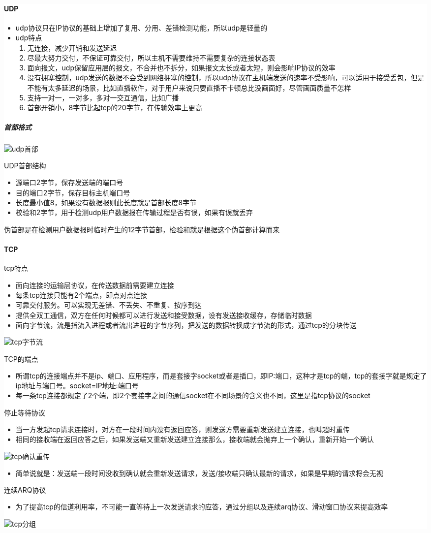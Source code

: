 #### UDP

- udp协议只在IP协议的基础上增加了复用、分用、差错检测功能，所以udp是轻量的
- udp特点
  1. 无连接，减少开销和发送延迟
  2. 尽最大努力交付，不保证可靠交付，所以主机不需要维持不需要复杂的连接状态表
  3. 面向报文，udp保留应用层的报文，不合并也不拆分，如果报文太长或者太短，则会影响IP协议的效率
  4. 没有拥塞控制，udp发送的数据不会受到网络拥塞的控制，所以udp协议在主机端发送的速率不受影响，可以适用于接受丢包，但是不能有太多延迟的场景，比如直播软件，对于用户来说只要直播不卡顿总比没画面好，尽管画面质量不怎样
  5. 支持一对一，一对多，多对一交互通信，比如广播
  6. 首部开销小，8字节比起tcp的20字节，在传输效率上更高

##### 首部格式

![udp首部](./img/17.png)

UDP首部结构

- 源端口2字节，保存发送端的端口号
- 目的端口2字节，保存目标主机端口号
- 长度最小值8，如果没有数据报则此长度就是首部长度8字节
- 校验和2字节，用于检测udp用户数据报在传输过程是否有误，如果有误就丢弃

伪首部是在检测用户数据报时临时产生的12字节首部，检验和就是根据这个伪首部计算而来

#### TCP

tcp特点

- 面向连接的运输层协议，在传送数据前需要建立连接
- 每条tcp连接只能有2个端点，即点对点连接
- 可靠交付服务。可以实现无差错、不丢失、不重复、按序到达
- 提供全双工通信，双方在任何时候都可以进行发送和接受数据，设有发送接收缓存，存储临时数据
- 面向字节流，流是指流入进程或者流出进程的字节序列，把发送的数据转换成字节流的形式，通过tcp的分块传送

![tcp字节流](./img/16.png)

TCP的端点

- 所谓tcp的连接端点并不是ip、端口、应用程序，而是套接字socket或者是插口，即IP:端口，这种才是tcp的端，tcp的套接字就是规定了ip地址与端口号。socket=IP地址:端口号
- 每一条tcp连接都规定了2个端，即2个套接字之间的通信socket在不同场景的含义也不同，这里是指tcp协议的socket

停止等待协议

- 当一方发起tcp请求连接时，对方在一段时间内没有返回应答，则发送方需要重新发送建立连接，也叫超时重传
- 相同的接收端在返回应答之后，如果发送端又重新发送建立连接那么，接收端就会抛弃上一个确认，重新开始一个确认

![tcp确认重传](./img/13.png)

- 简单说就是：发送端一段时间没收到确认就会重新发送请求，发送/接收端只确认最新的请求，如果是早期的请求将会无视

连续ARQ协议

- 为了提高tcp的信道利用率，不可能一直等待上一次发送请求的应答，通过分组以及连续arq协议、滑动窗口协议来提高效率

![tcp分组](./img/12.png)
